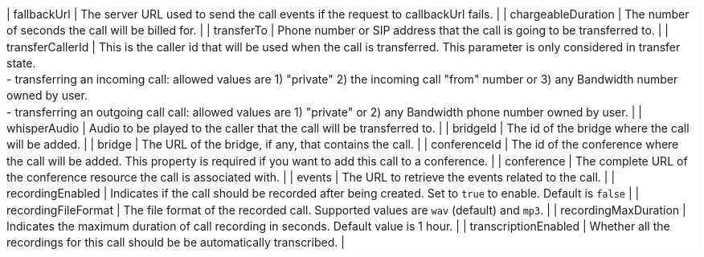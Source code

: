 | fallbackUrl          | The server URL used to send the call events if the request to callbackUrl fails.                                                                                                                                                                                                                                                                                                                       |
| chargeableDuration   | The number of seconds the call will be billed for.                                                                                                                                                                                                                                                                                                                                                     |
| transferTo           | Phone number or SIP address that the call is going to be transferred to.                                                                                                                                                                                                                                                                                                                               |
| transferCallerId     | This is the caller id that will be used when the call is transferred. This parameter is only considered in transfer state. <br>- transferring an incoming call: allowed values are 1) "private" 2) the incoming call "from" number or 3) any Bandwidth number owned by user. <br>- transferring an outgoing call call: allowed values are 1) "private" or 2) any Bandwidth phone number owned by user. |
| whisperAudio         | Audio to be played to the caller that the call will be transferred to.                                                                                                                                                                                                                                                                                                                                 |
| bridgeId             | The id of the bridge where the call will be added.                                                                                                                                                                                                                                                                                                                                                     |
| bridge               | The URL of the bridge, if any, that contains the call.                                                                                                                                                                                                                                                                                                                                                 |
| conferenceId         | The id of the conference where the call will be added. This property is required if you want to add this call to a conference.                                                                                                                                                                                                                                                                         |
| conference           | The complete URL of the conference resource the call is associated with.                                                                                                                                                                                                                                                                                                                               |
| events               | The URL to retrieve the events related to the call.                                                                                                                                                                                                                                                                                                                                                    |
| recordingEnabled     | Indicates if the call should be recorded after being created. Set to `true` to enable. Default is `false`                                                                                                                                                                                                                                                                                              |
| recordingFileFormat  | The file format of the recorded call. Supported values are `wav` (default) and `mp3`.                                                                                                                                                                                                                                                                                                                  |
| recordingMaxDuration | Indicates the maximum duration of call recording in seconds. Default value is 1 hour.                                                                                                                                                                                                                                                                                                                  |
| transcriptionEnabled | Whether all the recordings for this call should be be automatically transcribed.                                                                                                                                                                                                                                                                                                                       |